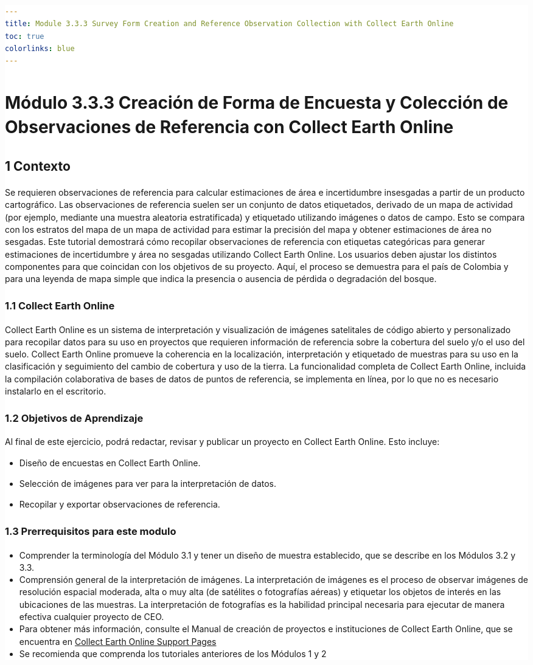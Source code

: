 ```yaml
---
title: Module 3.3.3 Survey Form Creation and Reference Observation Collection with Collect Earth Online
toc: true
colorlinks: blue
---
```


# Módulo 3.3.3 Creación de Forma de Encuesta y Colección de Observaciones de Referencia con Collect Earth Online

## 1 Contexto

Se requieren observaciones de referencia para calcular estimaciones de área e incertidumbre insesgadas a partir de un producto cartográfico. Las observaciones de referencia suelen ser un conjunto de datos etiquetados, derivado de un mapa de actividad (por ejemplo, mediante una muestra aleatoria estratificada) y etiquetado utilizando imágenes o datos de campo. Esto se compara con los estratos del mapa de un mapa de actividad para estimar la precisión del mapa y obtener estimaciones de área no sesgadas. Este tutorial demostrará cómo recopilar observaciones de referencia con etiquetas categóricas para generar estimaciones de incertidumbre y área no sesgadas utilizando Collect Earth Online. Los usuarios deben ajustar los distintos componentes para que coincidan con los objetivos de su proyecto. Aquí, el proceso se demuestra para el país de Colombia y para una leyenda de mapa simple que indica la presencia o ausencia de pérdida o degradación del bosque.


### 1.1 Collect Earth Online

Collect Earth Online es un sistema de interpretación y visualización de imágenes satelitales de código abierto y personalizado para recopilar datos para su uso en proyectos que requieren información de referencia sobre la cobertura del suelo y/o el uso del suelo. Collect Earth Online promueve la coherencia en la localización, interpretación y etiquetado de muestras para su uso en la clasificación y seguimiento del cambio de cobertura y uso de la tierra. La funcionalidad completa de Collect Earth Online, incluida la compilación colaborativa de bases de datos de puntos de referencia, se implementa en línea, por lo que no es necesario instalarlo en el escritorio. 

### 1.2 Objetivos de Aprendizaje

Al final de este ejercicio, podrá redactar, revisar y publicar un proyecto en Collect Earth Online. Esto incluye:

* Diseño de encuestas en Collect Earth Online.

* Selección de imágenes para ver para la interpretación de datos.

* Recopilar y exportar observaciones de referencia.

### 1.3 Prerrequisitos para este modulo

* Comprender la terminología del Módulo 3.1 y tener un diseño de muestra establecido, que se describe en los Módulos 3.2 y 3.3.
* Comprensión general de la interpretación de imágenes. La interpretación de imágenes es el proceso de observar imágenes de resolución espacial moderada, alta o muy alta (de satélites o fotografías aéreas) y etiquetar los objetos de interés en las ubicaciones de las muestras. La interpretación de fotografías es la habilidad principal necesaria para ejecutar de manera efectiva cualquier proyecto de CEO.
* Para obtener más información, consulte el Manual de creación de proyectos e instituciones de Collect Earth Online, que se encuentra en [Collect Earth Online Support Pages](https://collect.earth/support)
* Se recomienda que comprenda los tutoriales anteriores de los Módulos 1 y 2

